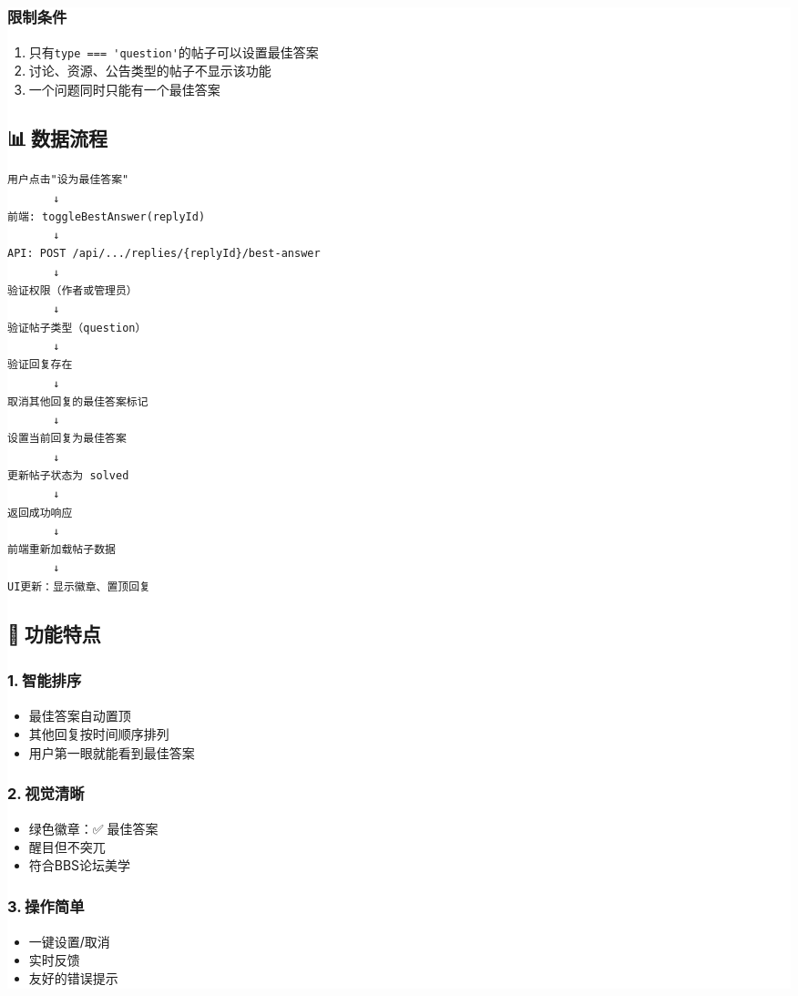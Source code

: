 ### 限制条件

1. 只有`type === 'question'`的帖子可以设置最佳答案
2. 讨论、资源、公告类型的帖子不显示该功能
3. 一个问题同时只能有一个最佳答案

## 📊 数据流程

```
用户点击"设为最佳答案"
       ↓
前端: toggleBestAnswer(replyId)
       ↓
API: POST /api/.../replies/{replyId}/best-answer
       ↓
验证权限（作者或管理员）
       ↓
验证帖子类型（question）
       ↓
验证回复存在
       ↓
取消其他回复的最佳答案标记
       ↓
设置当前回复为最佳答案
       ↓
更新帖子状态为 solved
       ↓
返回成功响应
       ↓
前端重新加载帖子数据
       ↓
UI更新：显示徽章、置顶回复
```

## 🎯 功能特点

### 1. 智能排序
- 最佳答案自动置顶
- 其他回复按时间顺序排列
- 用户第一眼就能看到最佳答案

### 2. 视觉清晰
- 绿色徽章：✅ 最佳答案
- 醒目但不突兀
- 符合BBS论坛美学

### 3. 操作简单
- 一键设置/取消
- 实时反馈
- 友好的错误提示
